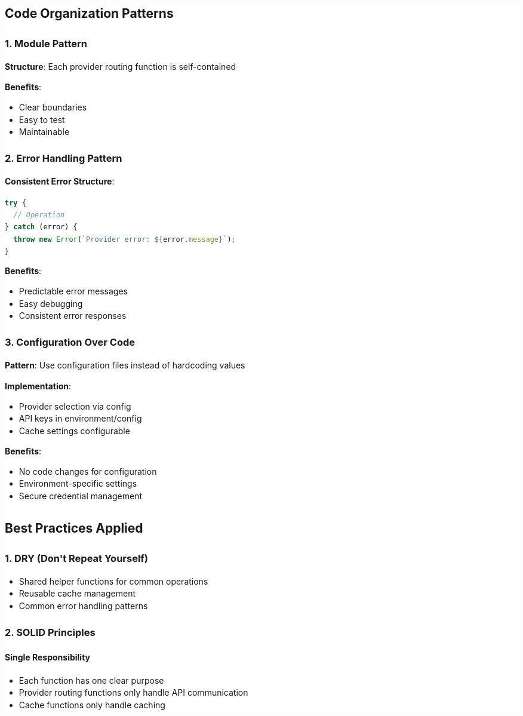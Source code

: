 ## Code Organization Patterns

### 1. Module Pattern
**Structure**: Each provider routing function is self-contained

**Benefits**:
- Clear boundaries
- Easy to test
- Maintainable

### 2. Error Handling Pattern
**Consistent Error Structure**:
```javascript
try {
  // Operation
} catch (error) {
  throw new Error(`Provider error: ${error.message}`);
}
```

**Benefits**:
- Predictable error messages
- Easy debugging
- Consistent error responses

### 3. Configuration Over Code
**Pattern**: Use configuration files instead of hardcoding values

**Implementation**:
- Provider selection via config
- API keys in environment/config
- Cache settings configurable

**Benefits**:
- No code changes for configuration
- Environment-specific settings
- Secure credential management

## Best Practices Applied

### 1. DRY (Don't Repeat Yourself)
- Shared helper functions for common operations
- Reusable cache management
- Common error handling patterns

### 2. SOLID Principles

#### Single Responsibility
- Each function has one clear purpose
- Provider routing functions only handle API communication
- Cache functions only handle caching
